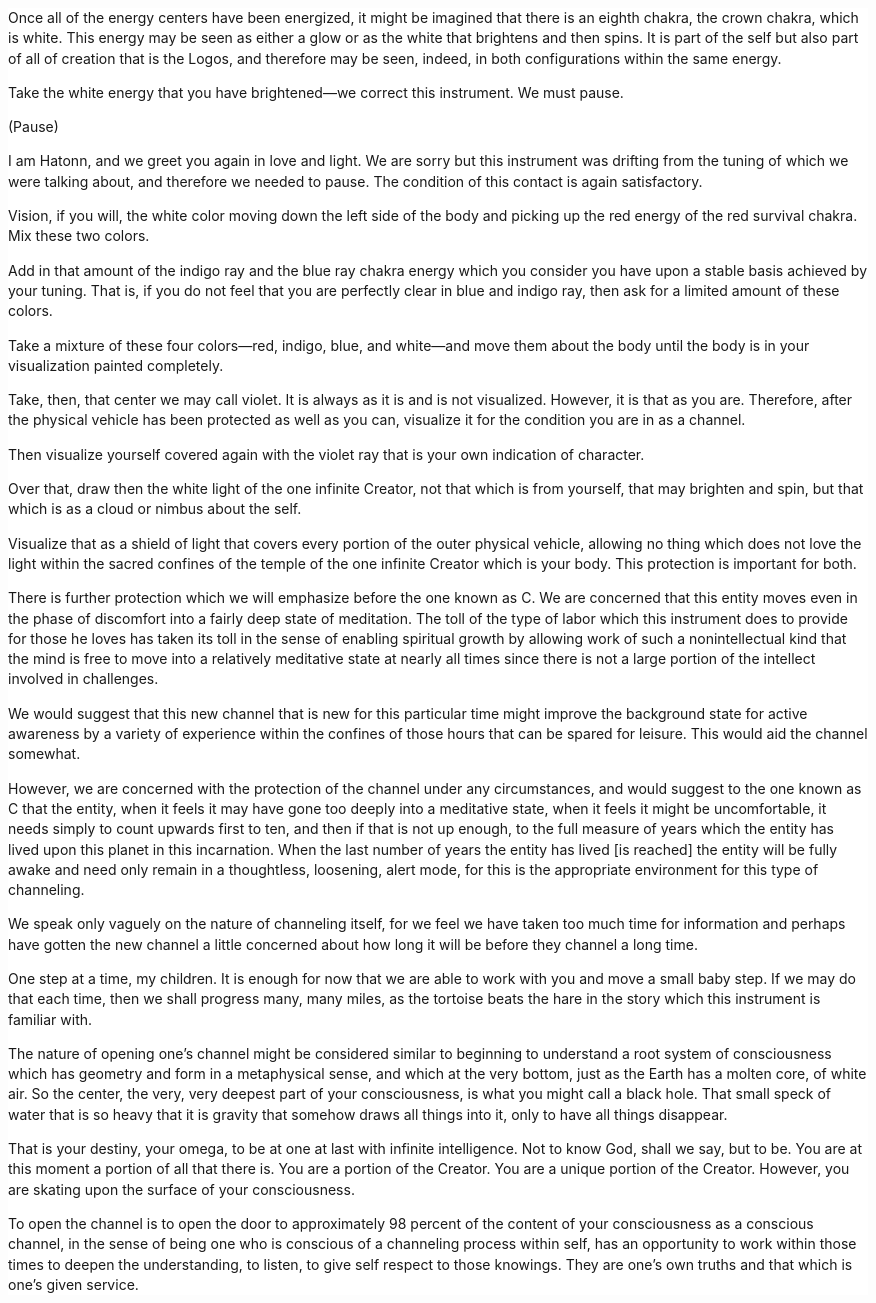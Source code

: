 <p>Once all of the energy centers have been energized, it might be imagined that there is an eighth chakra, the crown chakra, which is white. This energy may be seen as either a glow or as the white that brightens and then spins. It is part of the self but also part of all of creation that is the Logos, and therefore may be seen, indeed, in both configurations within the same energy.</p>
<p>Take the white energy that you have brightened—we correct this instrument. We must pause.</p>
<p class="comment">(Pause)</p>
<p>I am Hatonn, and we greet you again in love and light. We are sorry but this instrument was drifting from the tuning of which we were talking about, and therefore we needed to pause. The condition of this contact is again satisfactory.</p>
<p>Vision, if you will, the white color moving down the left side of the body and picking up the red energy of the red survival chakra. Mix these two colors.</p>
<p>Add in that amount of the indigo ray and the blue ray chakra energy which you consider you have upon a stable basis achieved by your tuning. That is, if you do not feel that you are perfectly clear in blue and indigo ray, then ask for a limited amount of these colors.</p>
<p>Take a mixture of these four colors—red, indigo, blue, and white—and move them about the body until the body is in your visualization painted completely.</p>
<p>Take, then, that center we may call violet. It is always as it is and is not visualized. However, it is that as you are. Therefore, after the physical vehicle has been protected as well as you can, visualize it for the condition you are in as a channel.</p>
<p>Then visualize yourself covered again with the violet ray that is your own indication of character.</p>
<p>Over that, draw then the white light of the one infinite Creator, not that which is from yourself, that may brighten and spin, but that which is as a cloud or nimbus about the self.</p>
<p>Visualize that as a shield of light that covers every portion of the outer physical vehicle, allowing no thing which does not love the light within the sacred confines of the temple of the one infinite Creator which is your body. This protection is important for both.</p>
<p>There is further protection which we will emphasize before the one known as C. We are concerned that this entity moves even in the phase of discomfort into a fairly deep state of meditation. The toll of the type of labor which this instrument does to provide for those he loves has taken its toll in the sense of enabling spiritual growth by allowing work of such a nonintellectual kind that the mind is free to move into a relatively meditative state at nearly all times since there is not a large portion of the intellect involved in challenges.</p>
<p>We would suggest that this new channel that is new for this particular time might improve the background state for active awareness by a variety of experience within the confines of those hours that can be spared for leisure. This would aid the channel somewhat.</p>
<p>However, we are concerned with the protection of the channel under any circumstances, and would suggest to the one known as C that the entity, when it feels it may have gone too deeply into a meditative state, when it feels it might be uncomfortable, it needs simply to count upwards first to ten, and then if that is not up enough, to the full measure of years which the entity has lived upon this planet in this incarnation. When the last number of years the entity has lived [is reached] the entity will be fully awake and need only remain in a thoughtless, loosening, alert mode, for this is the appropriate environment for this type of channeling.</p>
<p>We speak only vaguely on the nature of channeling itself, for we feel we have taken too much time for information and perhaps have gotten the new channel a little concerned about how long it will be before they channel a long time.</p>
<p>One step at a time, my children. It is enough for now that we are able to work with you and move a small baby step. If we may do that each time, then we shall progress many, many miles, as the tortoise beats the hare in the story which this instrument is familiar with.</p>
<p>The nature of opening one’s channel might be considered similar to beginning to understand a root system of consciousness which has geometry and form in a metaphysical sense, and which at the very bottom, just as the Earth has a molten core, of white air. So the center, the very, very deepest part of your consciousness, is what you might call a black hole. That small speck of water that is so heavy that it is gravity that somehow draws all things into it, only to have all things disappear.</p>
<p>That is your destiny, your omega, to be at one at last with infinite intelligence. Not to know God, shall we say, but to be. You are at this moment a portion of all that there is. You are a portion of the Creator. You are a unique portion of the Creator. However, you are skating upon the surface of your consciousness.</p>
<p>To open the channel is to open the door to approximately 98 percent of the content of your consciousness as a conscious channel, in the sense of being one who is conscious of a channeling process within self, has an opportunity to work within those times to deepen the understanding, to listen, to give self respect to those knowings. They are one’s own truths and that which is one’s given service.</p>